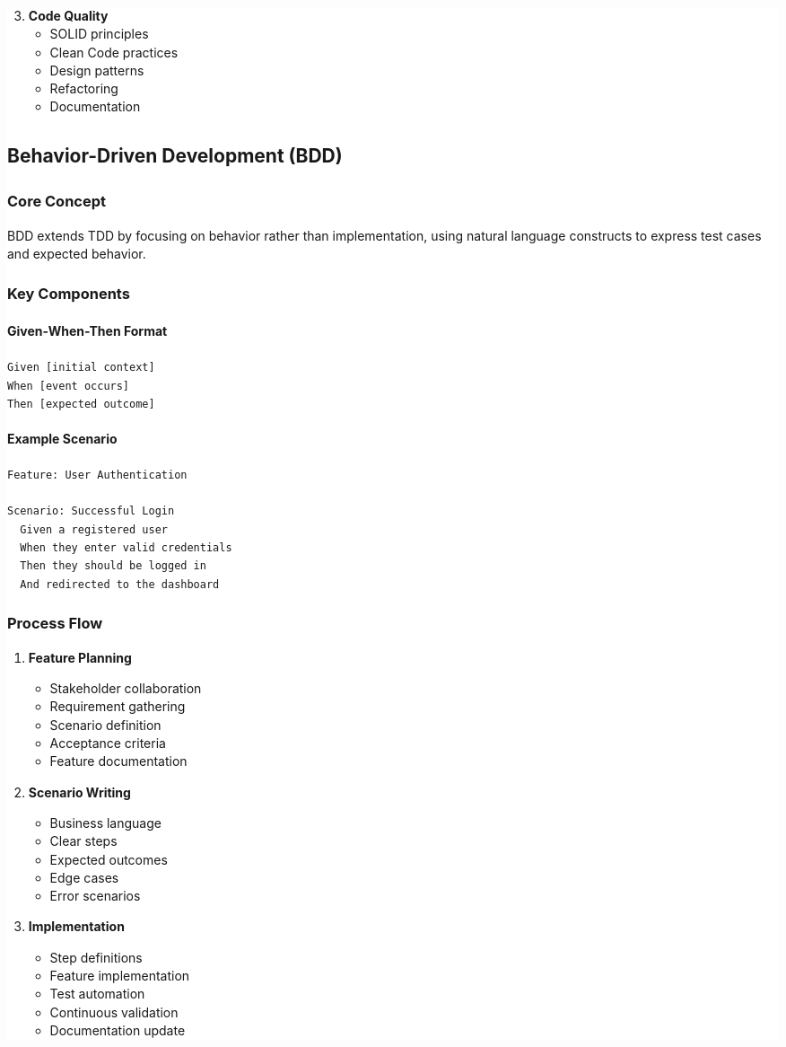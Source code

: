 3. **Code Quality**
   - SOLID principles
   - Clean Code practices
   - Design patterns
   - Refactoring
   - Documentation

## Behavior-Driven Development (BDD)

### Core Concept
BDD extends TDD by focusing on behavior rather than implementation, using natural language constructs to express test cases and expected behavior.

### Key Components

#### Given-When-Then Format
```gherkin
Given [initial context]
When [event occurs]
Then [expected outcome]
```

#### Example Scenario
```gherkin
Feature: User Authentication

Scenario: Successful Login
  Given a registered user
  When they enter valid credentials
  Then they should be logged in
  And redirected to the dashboard
```

### Process Flow
1. **Feature Planning**
   - Stakeholder collaboration
   - Requirement gathering
   - Scenario definition
   - Acceptance criteria
   - Feature documentation

2. **Scenario Writing**
   - Business language
   - Clear steps
   - Expected outcomes
   - Edge cases
   - Error scenarios

3. **Implementation**
   - Step definitions
   - Feature implementation
   - Test automation
   - Continuous validation
   - Documentation update
